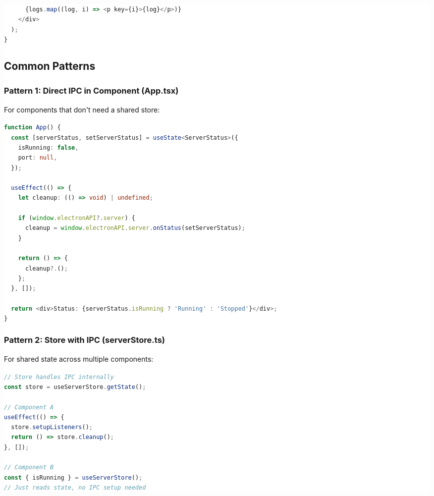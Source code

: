 ```typescript
      {logs.map((log, i) => <p key={i}>{log}</p>)}
    </div>
  );
}
```

## Common Patterns

### Pattern 1: Direct IPC in Component (App.tsx)

For components that don't need a shared store:

```typescript
function App() {
  const [serverStatus, setServerStatus] = useState<ServerStatus>({
    isRunning: false,
    port: null,
  });

  useEffect(() => {
    let cleanup: (() => void) | undefined;

    if (window.electronAPI?.server) {
      cleanup = window.electronAPI.server.onStatus(setServerStatus);
    }

    return () => {
      cleanup?.();
    };
  }, []);

  return <div>Status: {serverStatus.isRunning ? 'Running' : 'Stopped'}</div>;
}
```

### Pattern 2: Store with IPC (serverStore.ts)

For shared state across multiple components:

```typescript
// Store handles IPC internally
const store = useServerStore.getState();

// Component A
useEffect(() => {
  store.setupListeners();
  return () => store.cleanup();
}, []);

// Component B
const { isRunning } = useServerStore();
// Just reads state, no IPC setup needed
```
